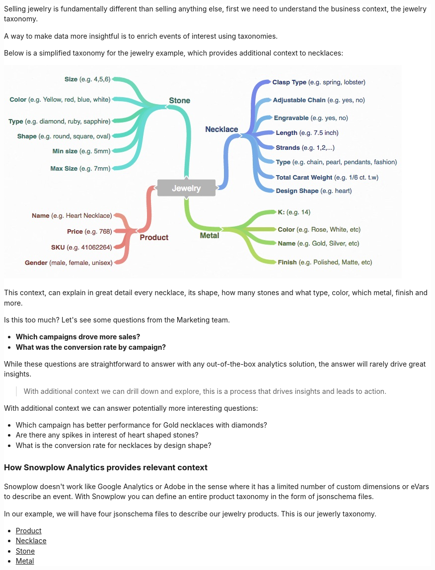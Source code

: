 Selling jewelry is fundamentally different than selling anything else, first we need to understand the business context, the jewelry taxonomy.

A way to make data more insightful is to enrich events of interest using taxonomies.

Below is a simplified taxonomy for the jewelry example, which provides additional context to necklaces:



![Snowplow Analytics Custom Context  Example][Snowplow-Analytics-Custom-Context-Example]



This context, can explain in great detail every necklace, its shape, how many stones and what type, color, which metal, finish and more.

Is this too much? Let's see some questions from the Marketing team.

- **Which campaigns drove more sales?**
- **What was the conversion rate by campaign?**

While these questions are straightforward to answer with any out-of-the-box analytics solution, the answer will rarely drive great insights.

> With additional context we can drill down and explore, this is a process that drives insights and leads to action.

With additional context we can answer potentially more interesting questions:

- Which campaign has better performance for Gold necklaces with diamonds?
- Are there any spikes in interest of heart shaped stones?
- What is the conversion rate for necklaces by design shape?

### How Snowplow Analytics provides relevant context

Snowplow doesn't work like Google Analytics or Adobe in the sense where it has a limited number of custom dimensions or eVars to describe an event. With Snowplow you can define an entire product taxonomy in the form of jsonschema files.

In our example, we will have four jsonschema files to describe our jewelry products. This is our jewerly taxonomy.

<div>
  
  <ul class="nav nav-tabs" role="tablist">
    <li role="presentation" class="active"><a href="#home" aria-controls="home" role="tab" data-toggle="tab">Product</a></li>
    <li role="presentation"><a href="#necklace" aria-controls="profile" role="tab" data-toggle="tab">Necklace</a></li>
    <li role="presentation"><a href="#stone" aria-controls="messages" role="tab" data-toggle="tab">Stone</a></li>
    <li role="presentation"><a href="#metal" aria-controls="settings" role="tab" data-toggle="tab">Metal</a></li>
  </ul>

  
  <div class="tab-content">
    <div role="tabpanel" class="tab-pane active" id="home">


[Snowplow-Analytics-Custom-Context-Example]: /assets/img/blog/2017/01/snowplow-custom-context-example.jpg "Snowplow Analytics Custom Context Example"
[Snowplow-Analytics-dashboard-example]: /assets/img/blog/2017/01/snowplow-analytics-dashboard.png "Snowplow Analytics dashboard example"
[joao-linkedin]: https://www.linkedin.com/in/joaolcorreia